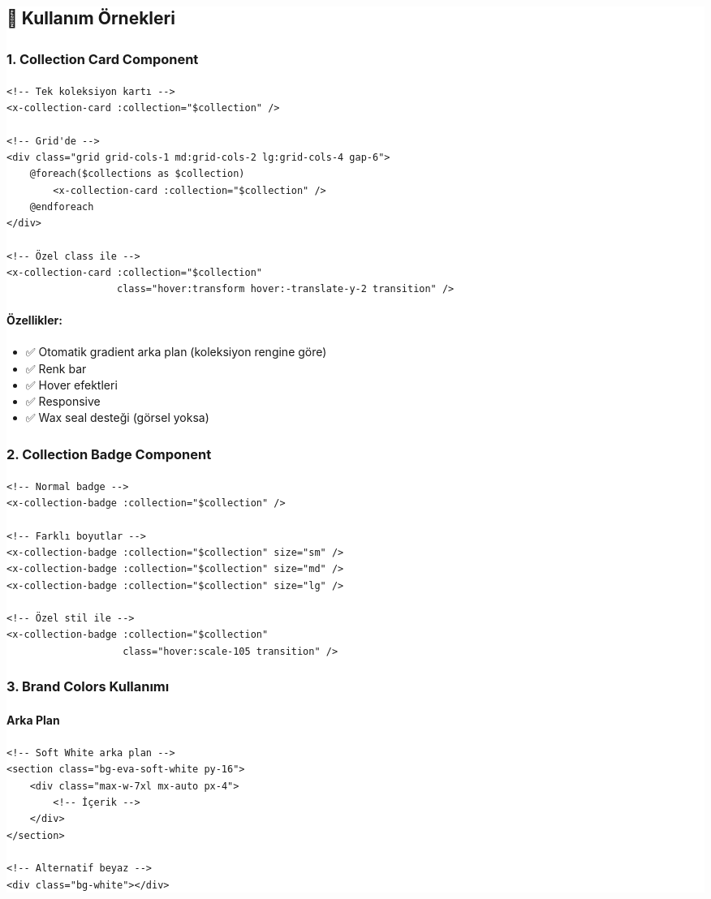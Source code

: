 ## 🚀 Kullanım Örnekleri

### 1. Collection Card Component

```blade
<!-- Tek koleksiyon kartı -->
<x-collection-card :collection="$collection" />

<!-- Grid'de -->
<div class="grid grid-cols-1 md:grid-cols-2 lg:grid-cols-4 gap-6">
    @foreach($collections as $collection)
        <x-collection-card :collection="$collection" />
    @endforeach
</div>

<!-- Özel class ile -->
<x-collection-card :collection="$collection" 
                   class="hover:transform hover:-translate-y-2 transition" />
```

#### Özellikler:
- ✅ Otomatik gradient arka plan (koleksiyon rengine göre)
- ✅ Renk bar
- ✅ Hover efektleri
- ✅ Responsive
- ✅ Wax seal desteği (görsel yoksa)

### 2. Collection Badge Component

```blade
<!-- Normal badge -->
<x-collection-badge :collection="$collection" />

<!-- Farklı boyutlar -->
<x-collection-badge :collection="$collection" size="sm" />
<x-collection-badge :collection="$collection" size="md" />
<x-collection-badge :collection="$collection" size="lg" />

<!-- Özel stil ile -->
<x-collection-badge :collection="$collection" 
                    class="hover:scale-105 transition" />
```

### 3. Brand Colors Kullanımı

#### Arka Plan
```blade
<!-- Soft White arka plan -->
<section class="bg-eva-soft-white py-16">
    <div class="max-w-7xl mx-auto px-4">
        <!-- İçerik -->
    </div>
</section>

<!-- Alternatif beyaz -->
<div class="bg-white"></div>
```
